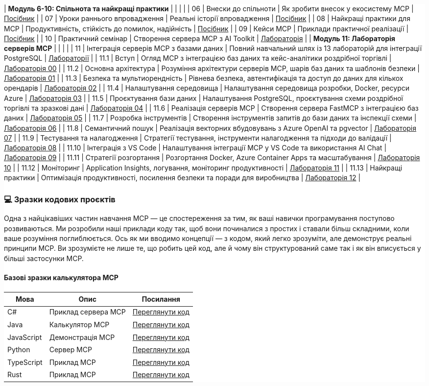 | **Модуль 6-10: Спільнота та найкращі практики** | | | |
| 06 | Внески до спільноти | Як зробити внесок у екосистему MCP | [Посібник](./06-CommunityContributions/README.md) |
| 07 | Уроки раннього впровадження | Реальні історії впровадження | [Посібник](./07-LessonsFromEarlyAdoption/README.md) |
| 08 | Найкращі практики для MCP | Продуктивність, стійкість до помилок, надійність | [Посібник](./08-BestPractices/README.md) |
| 09 | Кейси MCP | Приклади практичної реалізації | [Посібник](./09-CaseStudy/README.md) |
| 10 | Практичний семінар | Створення сервера MCP з AI Toolkit | [Лабораторія](./10-StreamliningAIWorkflowsBuildingAnMCPServerWithAIToolkit/README.md) |
| **Модуль 11: Лабораторія серверів MCP** | | | |
| 11 | Інтеграція серверів MCP з базами даних | Повний навчальний шлях із 13 лабораторій для інтеграції PostgreSQL | [Лабораторії](./11-MCPServerHandsOnLabs/README.md) |
| 11.1 | Вступ | Огляд MCP з інтеграцією баз даних та кейс-аналітики роздрібної торгівлі | [Лабораторія 00](./11-MCPServerHandsOnLabs/00-Introduction/README.md) |
| 11.2 | Основна архітектура | Розуміння архітектури серверів MCP, шарів баз даних та шаблонів безпеки | [Лабораторія 01](./11-MCPServerHandsOnLabs/01-Architecture/README.md) |
| 11.3 | Безпека та мультиорендність | Рівнева безпека, автентифікація та доступ до даних для кількох орендарів | [Лабораторія 02](./11-MCPServerHandsOnLabs/02-Security/README.md) |
| 11.4 | Налаштування середовища | Налаштування середовища розробки, Docker, ресурси Azure | [Лабораторія 03](./11-MCPServerHandsOnLabs/03-Setup/README.md) |
| 11.5 | Проєктування бази даних | Налаштування PostgreSQL, проєктування схеми роздрібної торгівлі та зразкові дані | [Лабораторія 04](./11-MCPServerHandsOnLabs/04-Database/README.md) |
| 11.6 | Реалізація серверів MCP | Створення сервера FastMCP з інтеграцією баз даних | [Лабораторія 05](./11-MCPServerHandsOnLabs/05-MCP-Server/README.md) |
| 11.7 | Розробка інструментів | Створення інструментів запитів до бази даних та інспекції схеми | [Лабораторія 06](./11-MCPServerHandsOnLabs/06-Tools/README.md) |
| 11.8 | Семантичний пошук | Реалізація векторних вбудовувань з Azure OpenAI та pgvector | [Лабораторія 07](./11-MCPServerHandsOnLabs/07-Semantic-Search/README.md) |
| 11.9 | Тестування та налагодження | Стратегії тестування, інструменти налагодження та підходи до валідації | [Лабораторія 08](./11-MCPServerHandsOnLabs/08-Testing/README.md) |
| 11.10 | Інтеграція з VS Code | Налаштування інтеграції MCP у VS Code та використання AI Chat | [Лабораторія 09](./11-MCPServerHandsOnLabs/09-VS-Code/README.md) |
| 11.11 | Стратегії розгортання | Розгортання Docker, Azure Container Apps та масштабування | [Лабораторія 10](./11-MCPServerHandsOnLabs/10-Deployment/README.md) |
| 11.12 | Моніторинг | Application Insights, логування, моніторинг продуктивності | [Лабораторія 11](./11-MCPServerHandsOnLabs/11-Monitoring/README.md) |
| 11.13 | Найкращі практики | Оптимізація продуктивності, посилення безпеки та поради для виробництва | [Лабораторія 12](./11-MCPServerHandsOnLabs/12-Best-Practices/README.md) |

### 💻 Зразки кодових проєктів

Одна з найцікавіших частин навчання MCP — це спостереження за тим, як ваші навички програмування поступово розвиваються. Ми розробили наші приклади коду так, щоб вони починалися з простих і ставали більш складними, коли ваше розуміння поглиблюється. Ось як ми вводимо концепції — з кодом, який легко зрозуміти, але демонструє реальні принципи MCP. Ви зрозумієте не лише те, що робить цей код, але й чому він структурований саме так і як він вписується у більші застосунки MCP.

#### Базові зразки калькулятора MCP

| Мова | Опис | Посилання |
|------|------|-----------|
| C# | Приклад сервера MCP | [Переглянути код](./03-GettingStarted/samples/csharp/README.md) |
| Java | Калькулятор MCP | [Переглянути код](./03-GettingStarted/samples/java/calculator/README.md) |
| JavaScript | Демонстрація MCP | [Переглянути код](./03-GettingStarted/samples/javascript/README.md) |
| Python | Сервер MCP | [Переглянути код](../../03-GettingStarted/samples/python/mcp_calculator_server.py) |
| TypeScript | Приклад MCP | [Переглянути код](./03-GettingStarted/samples/typescript/README.md) |
| Rust | Приклад MCP | [Переглянути код](./03-GettingStarted/samples/rust/README.md) |
